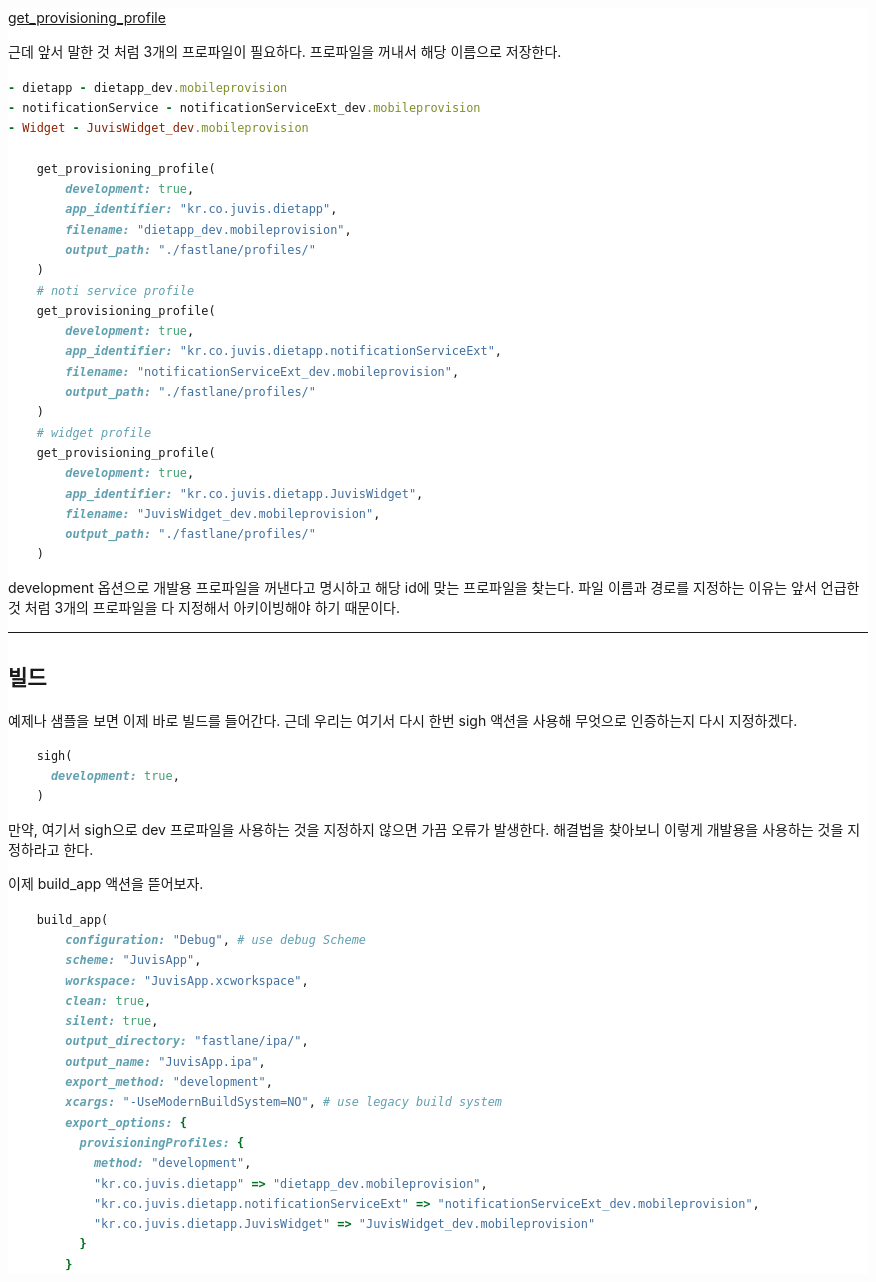 [get_provisioning_profile](https://docs.fastlane.tools/actions/get_provisioning_profile/)

 근데 앞서 말한 것 처럼 3개의 프로파일이 필요하다. 프로파일을 꺼내서 해당 이름으로 저장한다.
```ruby
- dietapp - dietapp_dev.mobileprovision
- notificationService - notificationServiceExt_dev.mobileprovision
- Widget - JuvisWidget_dev.mobileprovision

    get_provisioning_profile(
    	development: true,
    	app_identifier: "kr.co.juvis.dietapp",
    	filename: "dietapp_dev.mobileprovision",
    	output_path: "./fastlane/profiles/"
    )
    # noti service profile
    get_provisioning_profile(
    	development: true,
    	app_identifier: "kr.co.juvis.dietapp.notificationServiceExt",
    	filename: "notificationServiceExt_dev.mobileprovision",
    	output_path: "./fastlane/profiles/"
    )
    # widget profile
    get_provisioning_profile(
    	development: true,
    	app_identifier: "kr.co.juvis.dietapp.JuvisWidget",
    	filename: "JuvisWidget_dev.mobileprovision",
    	output_path: "./fastlane/profiles/"
    )
```
development 옵션으로 개발용 프로파일을 꺼낸다고 명시하고 해당 id에 맞는 프로파일을 찾는다. 파일 이름과 경로를 지정하는 이유는 앞서 언급한 것 처럼 3개의 프로파일을 다 지정해서 아키이빙해야 하기 때문이다.

---

## 빌드

 예제나 샘플을 보면 이제 바로 빌드를 들어간다. 근데 우리는 여기서 다시 한번 sigh 액션을 사용해 무엇으로 인증하는지 다시 지정하겠다.
```ruby
    sigh(
      development: true,
    )
```
 만약, 여기서 sigh으로 dev 프로파일을 사용하는 것을 지정하지 않으면 가끔 오류가 발생한다. 해결법을 찾아보니 이렇게 개발용을 사용하는 것을 지정하라고 한다.

이제 build_app 액션을 뜯어보자.
```ruby
    build_app(
    	configuration: "Debug", # use debug Scheme
    	scheme: "JuvisApp",
    	workspace: "JuvisApp.xcworkspace",
    	clean: true,
    	silent: true,
    	output_directory: "fastlane/ipa/",
    	output_name: "JuvisApp.ipa",
    	export_method: "development",
    	xcargs: "-UseModernBuildSystem=NO", # use legacy build system
    	export_options: {
    	  provisioningProfiles: {
    	    method: "development",
    	    "kr.co.juvis.dietapp" => "dietapp_dev.mobileprovision",
    	    "kr.co.juvis.dietapp.notificationServiceExt" => "notificationServiceExt_dev.mobileprovision",
    	    "kr.co.juvis.dietapp.JuvisWidget" => "JuvisWidget_dev.mobileprovision"
    	  }
    	}
```